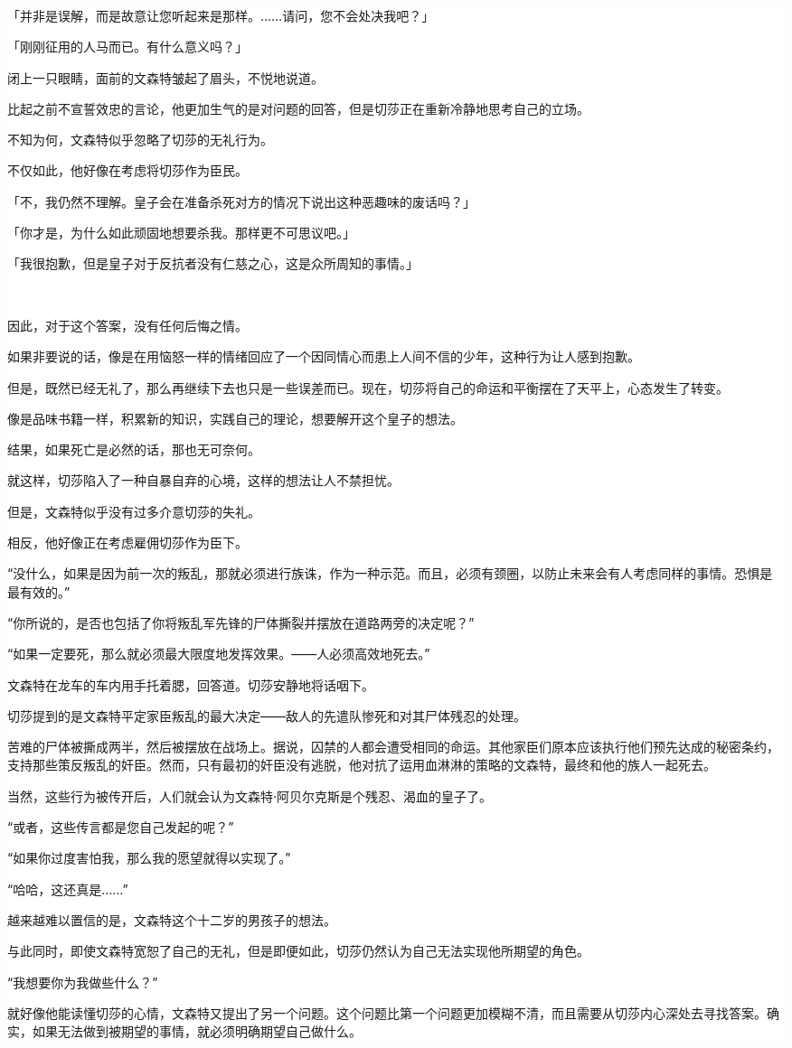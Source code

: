 「并非是误解，而是故意让您听起来是那样。……请问，您不会处决我吧？」

「刚刚征用的人马而已。有什么意义吗？」

闭上一只眼睛，面前的文森特皱起了眉头，不悦地说道。

比起之前不宣誓效忠的言论，他更加生气的是对问题的回答，但是切莎正在重新冷静地思考自己的立场。

不知为何，文森特似乎忽略了切莎的无礼行为。

不仅如此，他好像在考虑将切莎作为臣民。

「不，我仍然不理解。皇子会在准备杀死对方的情况下说出这种恶趣味的废话吗？」

「你才是，为什么如此顽固地想要杀我。那样更不可思议吧。」

「我很抱歉，但是皇子对于反抗者没有仁慈之心，这是众所周知的事情。」

　

因此，对于这个答案，没有任何后悔之情。

如果非要说的话，像是在用恼怒一样的情绪回应了一个因同情心而患上人间不信的少年，这种行为让人感到抱歉。

但是，既然已经无礼了，那么再继续下去也只是一些误差而已。现在，切莎将自己的命运和平衡摆在了天平上，心态发生了转变。

像是品味书籍一样，积累新的知识，实践自己的理论，想要解开这个皇子的想法。

结果，如果死亡是必然的话，那也无可奈何。

就这样，切莎陷入了一种自暴自弃的心境，这样的想法让人不禁担忧。

但是，文森特似乎没有过多介意切莎的失礼。

相反，他好像正在考虑雇佣切莎作为臣下。

“没什么，如果是因为前一次的叛乱，那就必须进行族诛，作为一种示范。而且，必须有颈圈，以防止未来会有人考虑同样的事情。恐惧是最有效的。”

“你所说的，是否也包括了你将叛乱军先锋的尸体撕裂并摆放在道路两旁的决定呢？”

“如果一定要死，那么就必须最大限度地发挥效果。——人必须高效地死去。”

文森特在龙车的车内用手托着腮，回答道。切莎安静地将话咽下。

切莎提到的是文森特平定家臣叛乱的最大决定——敌人的先遣队惨死和对其尸体残忍的处理。

苦难的尸体被撕成两半，然后被摆放在战场上。据说，囚禁的人都会遭受相同的命运。其他家臣们原本应该执行他们预先达成的秘密条约，支持那些策反叛乱的奸臣。然而，只有最初的奸臣没有逃脱，他对抗了运用血淋淋的策略的文森特，最终和他的族人一起死去。



当然，这些行为被传开后，人们就会认为文森特·阿贝尔克斯是个残忍、渴血的皇子了。

“或者，这些传言都是您自己发起的呢？”

“如果你过度害怕我，那么我的愿望就得以实现了。”

“哈哈，这还真是……”

越来越难以置信的是，文森特这个十二岁的男孩子的想法。

与此同时，即使文森特宽恕了自己的无礼，但是即便如此，切莎仍然认为自己无法实现他所期望的角色。

“我想要你为我做些什么？”

就好像他能读懂切莎的心情，文森特又提出了另一个问题。这个问题比第一个问题更加模糊不清，而且需要从切莎内心深处去寻找答案。确实，如果无法做到被期望的事情，就必须明确期望自己做什么。
